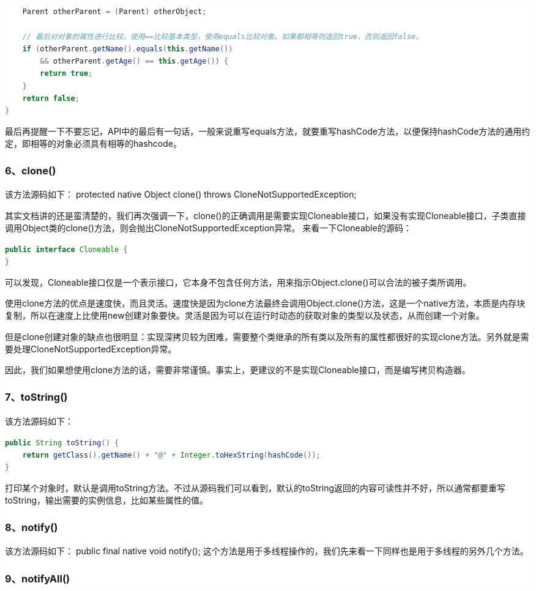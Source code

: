 ```java
    Parent otherParent = (Parent) otherObject;

    // 最后对对象的属性进行比较。使用==比较基本类型，使用equals比较对象。如果都相等则返回true，否则返回false。
    if (otherParent.getName().equals(this.getName()) 
        && otherParent.getAge() == this.getAge()) {
        return true;
    }
    return false;
}
```

最后再提醒一下不要忘记，API中的最后有一句话，一般来说重写equals方法，就要重写hashCode方法，以便保持hashCode方法的通用约定，即相等的对象必须具有相等的hashcode。

### 6、clone()

该方法源码如下： 
protected native Object clone() throws CloneNotSupportedException;

其实文档讲的还是蛮清楚的，我们再次强调一下，clone()的正确调用是需要实现Cloneable接口，如果没有实现Cloneable接口，子类直接调用Object类的clone()方法，则会抛出CloneNotSupportedException异常。 
来看一下Cloneable的源码：

```java
public interface Cloneable {
}
```


可以发现，Cloneable接口仅是一个表示接口，它本身不包含任何方法，用来指示Object.clone()可以合法的被子类所调用。

使用clone方法的优点是速度快，而且灵活。速度快是因为clone方法最终会调用Object.clone()方法，这是一个native方法，本质是内存块复制，所以在速度上比使用new创建对象要快。灵活是因为可以在运行时动态的获取对象的类型以及状态，从而创建一个对象。

但是clone创建对象的缺点也很明显：实现深拷贝较为困难，需要整个类继承的所有类以及所有的属性都很好的实现clone方法。另外就是需要处理CloneNotSupportedException异常。

因此，我们如果想使用clone方法的话，需要非常谨慎。事实上，更建议的不是实现Cloneable接口，而是编写拷贝构造器。

### 7、toString()

该方法源码如下：

```java
public String toString() {
    return getClass().getName() + "@" + Integer.toHexString(hashCode());
}
```

打印某个对象时，默认是调用toString方法。不过从源码我们可以看到，默认的toString返回的内容可读性并不好，所以通常都要重写toString，输出需要的实例信息，比如某些属性的值。

### 8、notify()

该方法源码如下： 
public final native void notify(); 
这个方法是用于多线程操作的，我们先来看一下同样也是用于多线程的另外几个方法。

### 9、notifyAll()
